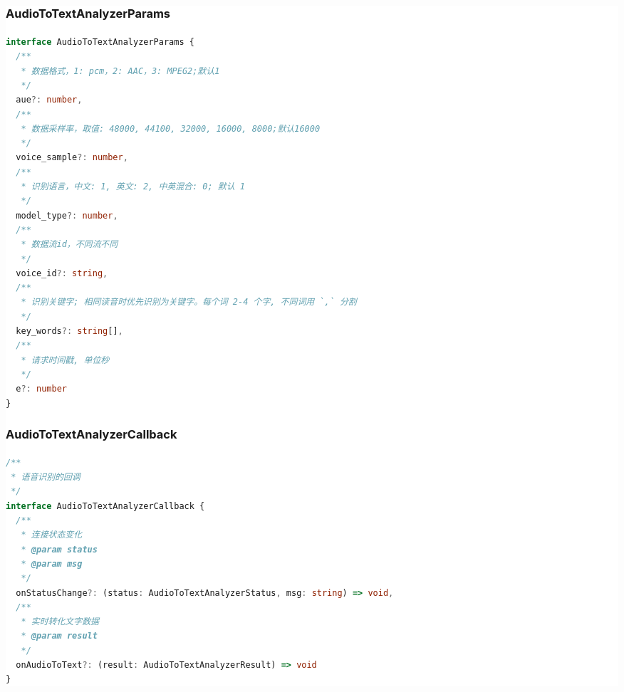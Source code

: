 ### AudioToTextAnalyzerParams

```ts
interface AudioToTextAnalyzerParams { 
  /**
   * 数据格式，1: pcm，2: AAC，3: MPEG2;默认1
   */
  aue?: number,
  /**
   * 数据采样率，取值: 48000, 44100, 32000, 16000, 8000;默认16000
   */
  voice_sample?: number,
  /**
   * 识别语言，中文: 1, 英文: 2, 中英混合: 0; 默认 1
   */
  model_type?: number,
  /**
   * 数据流id，不同流不同
   */
  voice_id?: string,
  /**
   * 识别关键字; 相同读音时优先识别为关键字。每个词 2-4 个字, 不同词用 `,` 分割
   */
  key_words?: string[],
  /**
   * 请求时间戳, 单位秒
   */
  e?: number 
}
```

### AudioToTextAnalyzerCallback

```ts
/**
 * 语音识别的回调
 */
interface AudioToTextAnalyzerCallback {
  /**
   * 连接状态变化
   * @param status
   * @param msg
   */
  onStatusChange?: (status: AudioToTextAnalyzerStatus, msg: string) => void,
  /**
   * 实时转化文字数据
   * @param result
   */
  onAudioToText?: (result: AudioToTextAnalyzerResult) => void
}
```
